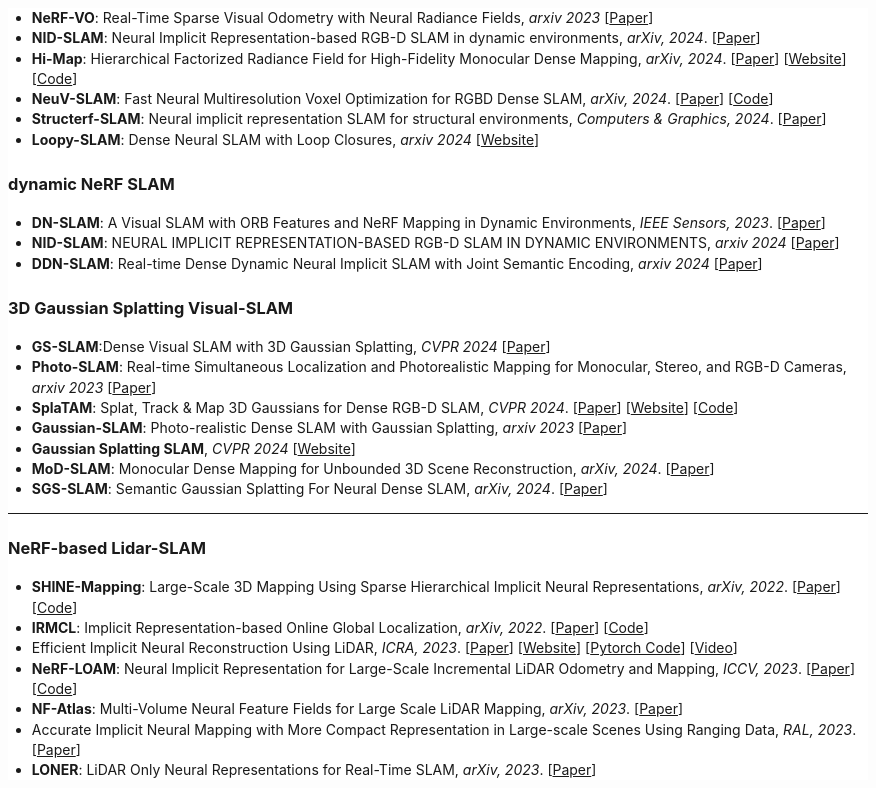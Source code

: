 * **NeRF-VO**: Real-Time Sparse Visual Odometry with Neural Radiance Fields, *arxiv 2023* [[Paper](https://arxiv.org/pdf/2312.13471.pdf)]
* **NID-SLAM**: Neural Implicit Representation-based RGB-D SLAM in dynamic environments, *arXiv, 2024*. [[Paper](https://arxiv.org/pdf/2401.01189.pdf)]
* **Hi-Map**: Hierarchical Factorized Radiance Field for High-Fidelity Monocular Dense Mapping, *arXiv, 2024*. [[Paper](https://arxiv.org/pdf/2401.03203.pdf)] [[Website](https://vlis2022.github.io/fmap/)] [[Code](https://github.com/thua919/FMapping)]
* **NeuV-SLAM**: Fast Neural Multiresolution Voxel Optimization for RGBD Dense SLAM, *arXiv, 2024*. [[Paper](https://arxiv.org/pdf/2402.02020.pdf)] [[Code](https://github.com/DARYL-GWZ/NeuV-SLAM/tree/main)]
* **Structerf-SLAM**: Neural implicit representation SLAM for structural environments, *Computers & Graphics, 2024*. [[Paper](https://www.sciencedirect.com/science/article/abs/pii/S0097849324000207)]
* **Loopy-SLAM**: Dense Neural SLAM with Loop Closures, *arxiv 2024* [[Website](https://notchla.github.io/Loopy-SLAM/)]

### dynamic NeRF SLAM

* **DN-SLAM**: A Visual SLAM with ORB Features and NeRF Mapping in Dynamic Environments, *IEEE Sensors, 2023*. [[Paper](https://ieeexplore.ieee.org/stamp/stamp.jsp?arnumber=10376402)]
* **NID-SLAM**: NEURAL IMPLICIT REPRESENTATION-BASED RGB-D SLAM IN DYNAMIC ENVIRONMENTS, *arxiv 2024* [[Paper](https://arxiv.org/pdf/2401.01189.pdf)]
* **DDN-SLAM**: Real-time Dense Dynamic Neural Implicit SLAM with Joint Semantic Encoding, *arxiv 2024* [[Paper](https://arxiv.org/pdf/2401.01545.pdf)]


### 3D Gaussian Splatting Visual-SLAM

* **GS-SLAM**:Dense Visual SLAM with 3D Gaussian Splatting, *CVPR 2024* [[Paper](https://arxiv.org/abs/2311.11700)]
* **Photo-SLAM**: Real-time Simultaneous Localization and Photorealistic Mapping for Monocular, Stereo, and RGB-D Cameras, *arxiv 2023* [[Paper](https://arxiv.org/pdf/2311.16728.pdf)]
* **SplaTAM**: Splat, Track & Map 3D Gaussians for Dense RGB-D SLAM, *CVPR 2024*. [[Paper](https://arxiv.org/pdf/2312.02126.pdf)] [[Website](https://spla-tam.github.io/)] [[Code](https://github.com/spla-tam/SplaTAM)]
* **Gaussian-SLAM**: Photo-realistic Dense SLAM with Gaussian Splatting, *arxiv 2023* [[Paper](https://ivi.fnwi.uva.nl/cv/paper/GaussianSLAM.pdf)]
* **Gaussian Splatting SLAM**, *CVPR 2024* [[Website](https://rmurai.co.uk/projects/GaussianSplattingSLAM/)]
* **MoD-SLAM**: Monocular Dense Mapping for Unbounded 3D Scene Reconstruction,  *arXiv, 2024*. [[Paper](https://arxiv.org/pdf/2402.03762.pdf)]
* **SGS-SLAM**: Semantic Gaussian Splatting For Neural Dense SLAM,  *arXiv, 2024*. [[Paper](https://arxiv.org/pdf/2402.03246.pdf)]

---
### NeRF-based Lidar-SLAM

- **SHINE-Mapping**: Large-Scale 3D Mapping Using Sparse Hierarchical Implicit Neural Representations, *arXiv, 2022*. [[Paper](https://arxiv.org/pdf/2210.02299.pdf)] [[Code](https://github.com/PRBonn/SHINE_mapping)]
- **IRMCL**: Implicit Representation-based Online Global Localization, *arXiv, 2022*. [[Paper](https://arxiv.org/pdf/2210.03113.pdf)] [[Code](https://github.com/PRBonn/ir-mcl)]
- Efficient Implicit Neural Reconstruction Using LiDAR, *ICRA, 2023*. [[Paper](https://arxiv.org/pdf/2302.14363.pdf)] [[Website](http://starydy.xyz/EINRUL/)] [[Pytorch Code](https://github.com/StarRealMan/EINRUL)] [[Video](https://www.youtube.com/watch?v=wUp2I-X-IdI)]
- **NeRF-LOAM**: Neural Implicit Representation for Large-Scale Incremental LiDAR Odometry and Mapping, *ICCV, 2023*. [[Paper](https://arxiv.org/pdf/2303.10709.pdf)] [[Code](https://github.com/JunyuanDeng/NeRF-LOAM)]
- **NF-Atlas**: Multi-Volume Neural Feature Fields for Large Scale LiDAR Mapping, *arXiv, 2023*. [[Paper](https://arxiv.org/pdf/2304.04624.pdf)]
- Accurate Implicit Neural Mapping with More Compact Representation in Large-scale Scenes Using Ranging Data, *RAL, 2023*. [[Paper](https://ieeexplore.ieee.org/stamp/stamp.jsp?tp=&arnumber=10238795)]
- **LONER**: LiDAR Only Neural Representations for Real-Time SLAM, *arXiv, 2023*. [[Paper](https://arxiv.org/pdf/2309.04937.pdf)]